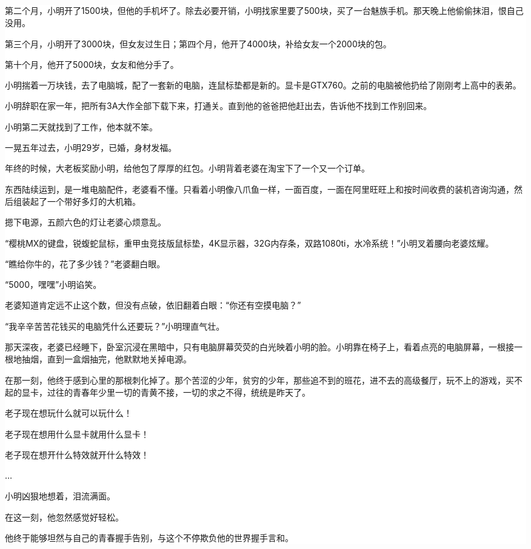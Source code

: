 
第二个月，小明开了1500块，但他的手机坏了。除去必要开销，小明找家里要了500块，买了一台魅族手机。那天晚上他偷偷抹泪，恨自己没用。


第三个月，小明开了3000块，但女友过生日；第四个月，他开了4000块，补给女友一个2000块的包。


第十个月，他开了5000块，女友和他分手了。


小明揣着一万块钱，去了电脑城，配了一套新的电脑，连鼠标垫都是新的。显卡是GTX760。之前的电脑被他扔给了刚刚考上高中的表弟。


小明辞职在家一年，把所有3A大作全部下载下来，打通关。直到他的爸爸把他赶出去，告诉他不找到工作别回来。


小明第二天就找到了工作，他本就不笨。


一晃五年过去，小明29岁，已婚，身材发福。


年终的时候，大老板奖励小明，给他包了厚厚的红包。小明背着老婆在淘宝下了一个又一个订单。


东西陆续运到，是一堆电脑配件，老婆看不懂。只看着小明像八爪鱼一样，一面百度，一面在阿里旺旺上和按时间收费的装机咨询沟通，然后组装起了一个带好多灯的大机箱。


摁下电源，五颜六色的灯让老婆心烦意乱。


“樱桃MX的键盘，锐蝮蛇鼠标，重甲虫竞技版鼠标垫，4K显示器，32G内存条，双路1080ti，水冷系统！”小明叉着腰向老婆炫耀。


“瞧给你牛的，花了多少钱？”老婆翻白眼。


“5000，嘿嘿”小明谄笑。


老婆知道肯定远不止这个数，但没有点破，依旧翻着白眼：“你还有空摸电脑？”


“我辛辛苦苦花钱买的电脑凭什么还要玩？”小明理直气壮。


那天深夜，老婆已经睡下，卧室沉浸在黑暗中，只有电脑屏幕荧荧的白光映着小明的脸。小明靠在椅子上，看着点亮的电脑屏幕，一根接一根地抽烟，直到一盒烟抽完，他默默地关掉电源。


在那一刻，他终于感到心里的那根刺化掉了。那个苦涩的少年，贫穷的少年，那些追不到的班花，进不去的高级餐厅，玩不上的游戏，买不起的显卡，过往的青春年少里一切的青黄不接，一切的求之不得，统统是昨天了。


老子现在想玩什么就可以玩什么！


老子现在想用什么显卡就用什么显卡！


老子现在想开什么特效就开什么特效！


…


小明凶狠地想着，泪流满面。


在这一刻，他忽然感觉好轻松。


他终于能够坦然与自己的青春握手告别，与这个不停欺负他的世界握手言和。

